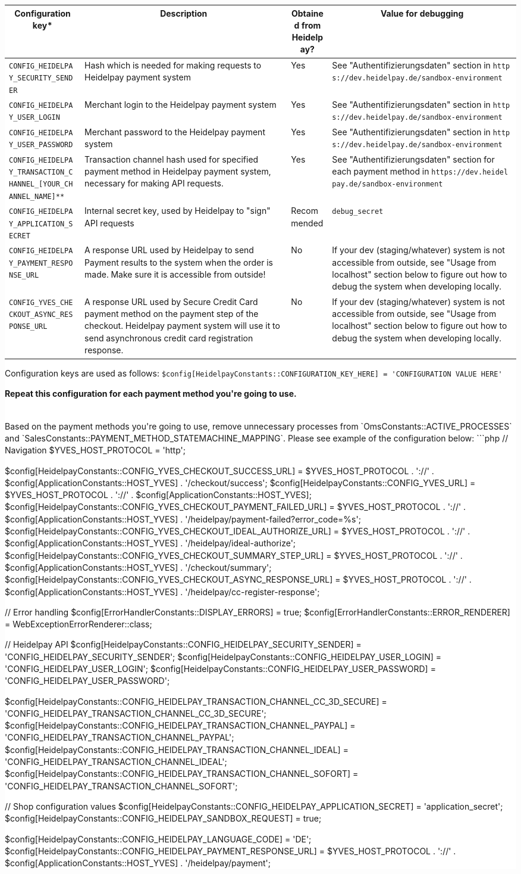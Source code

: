 | Configuration key* | Description | Obtained from Heidelpay? | Value for debugging |
| --- | --- | --- | --- |
|  `CONFIG_HEIDELPAY_SECURITY_SENDER` | Hash which is needed for making requests to Heidelpay payment system | Yes | See "Authentifizierungsdaten" section in `https://dev.heidelpay.de/sandbox-environment`|
|  `CONFIG_HEIDELPAY_USER_LOGIN` | Merchant login to the Heidelpay payment system | Yes | See "Authentifizierungsdaten" section in `https://dev.heidelpay.de/sandbox-environment`|
|  `CONFIG_HEIDELPAY_USER_PASSWORD` | Merchant password to the Heidelpay payment system | Yes | See "Authentifizierungsdaten" section in `https://dev.heidelpay.de/sandbox-environment` |
|  `CONFIG_HEIDELPAY_TRANSACTION_CHANNEL_[YOUR_CHANNEL_NAME]**` | Transaction channel hash used for specified payment method in Heidelpay payment system, necessary for making API requests. | Yes | See "Authentifizierungsdaten" section for each payment method in `https://dev.heidelpay.de/sandbox-environment` |
|  `CONFIG_HEIDELPAY_APPLICATION_SECRET` | Internal secret key, used by Heidelpay to "sign" API requests | Recommended |  `debug_secret` |
|  `CONFIG_HEIDELPAY_PAYMENT_RESPONSE_URL` | A response URL used by Heidelpay to send Payment results to the system when the order is made. Make sure it is accessible from outside! | No | If your dev (staging/whatever) system is not accessible from outside, see "Usage from localhost" section below to figure out how to debug the system when developing locally. |
|  `CONFIG_YVES_CHECKOUT_ASYNC_RESPONSE_URL` | A response URL used by Secure Credit Card payment method on the payment step of the checkout. Heidelpay payment system will use it to send asynchronous credit card registration response. | No | If your dev (staging/whatever) system is not accessible from outside, see "Usage from localhost" section below to figure out how to debug the system when developing locally. |
Configuration keys are used as follows: `$config[HeidelpayConstants::CONFIGURATION_KEY_HERE] = 'CONFIGURATION VALUE HERE'`<br>

**Repeat this configuration for each payment method you're going to use.**<br>

<br>
Based on the payment methods you're going to use, remove unnecessary processes from `OmsConstants::ACTIVE_PROCESSES` and `SalesConstants::PAYMENT_METHOD_STATEMACHINE_MAPPING`. Please see example of the configuration below: 
```php
// Navigation
$YVES_HOST_PROTOCOL = 'http';

$config[HeidelpayConstants::CONFIG_YVES_CHECKOUT_SUCCESS_URL] = $YVES_HOST_PROTOCOL . '://' . $config[ApplicationConstants::HOST_YVES] . '/checkout/success';
$config[HeidelpayConstants::CONFIG_YVES_URL] = $YVES_HOST_PROTOCOL . '://' . $config[ApplicationConstants::HOST_YVES];
$config[HeidelpayConstants::CONFIG_YVES_CHECKOUT_PAYMENT_FAILED_URL] = $YVES_HOST_PROTOCOL . '://' . $config[ApplicationConstants::HOST_YVES] . '/heidelpay/payment-failed?error_code=%s';
$config[HeidelpayConstants::CONFIG_YVES_CHECKOUT_IDEAL_AUTHORIZE_URL] = $YVES_HOST_PROTOCOL . '://' . $config[ApplicationConstants::HOST_YVES] . '/heidelpay/ideal-authorize';
$config[HeidelpayConstants::CONFIG_YVES_CHECKOUT_SUMMARY_STEP_URL] = $YVES_HOST_PROTOCOL . '://' . $config[ApplicationConstants::HOST_YVES] . '/checkout/summary';
$config[HeidelpayConstants::CONFIG_YVES_CHECKOUT_ASYNC_RESPONSE_URL] = $YVES_HOST_PROTOCOL . '://' . $config[ApplicationConstants::HOST_YVES] . '/heidelpay/cc-register-response';

// Error handling
$config[ErrorHandlerConstants::DISPLAY_ERRORS] = true;
$config[ErrorHandlerConstants::ERROR_RENDERER] = WebExceptionErrorRenderer::class;

// Heidelpay API
$config[HeidelpayConstants::CONFIG_HEIDELPAY_SECURITY_SENDER] = 'CONFIG_HEIDELPAY_SECURITY_SENDER';
$config[HeidelpayConstants::CONFIG_HEIDELPAY_USER_LOGIN] = 'CONFIG_HEIDELPAY_USER_LOGIN';
$config[HeidelpayConstants::CONFIG_HEIDELPAY_USER_PASSWORD] = 'CONFIG_HEIDELPAY_USER_PASSWORD';

$config[HeidelpayConstants::CONFIG_HEIDELPAY_TRANSACTION_CHANNEL_CC_3D_SECURE] = 'CONFIG_HEIDELPAY_TRANSACTION_CHANNEL_CC_3D_SECURE';
$config[HeidelpayConstants::CONFIG_HEIDELPAY_TRANSACTION_CHANNEL_PAYPAL] = 'CONFIG_HEIDELPAY_TRANSACTION_CHANNEL_PAYPAL';
$config[HeidelpayConstants::CONFIG_HEIDELPAY_TRANSACTION_CHANNEL_IDEAL] = 'CONFIG_HEIDELPAY_TRANSACTION_CHANNEL_IDEAL';
$config[HeidelpayConstants::CONFIG_HEIDELPAY_TRANSACTION_CHANNEL_SOFORT] = 'CONFIG_HEIDELPAY_TRANSACTION_CHANNEL_SOFORT';

// Shop configuration values
$config[HeidelpayConstants::CONFIG_HEIDELPAY_APPLICATION_SECRET] = 'application_secret';
$config[HeidelpayConstants::CONFIG_HEIDELPAY_SANDBOX_REQUEST] = true;

$config[HeidelpayConstants::CONFIG_HEIDELPAY_LANGUAGE_CODE] = 'DE';
$config[HeidelpayConstants::CONFIG_HEIDELPAY_PAYMENT_RESPONSE_URL] = $YVES_HOST_PROTOCOL . '://' . $config[ApplicationConstants::HOST_YVES] . '/heidelpay/payment';
```